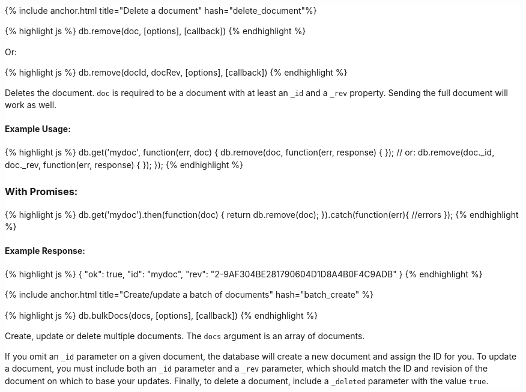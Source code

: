 {% include anchor.html title="Delete a document" hash="delete_document"%}

{% highlight js %}
db.remove(doc, [options], [callback])
{% endhighlight %}

Or:

{% highlight js %}
db.remove(docId, docRev, [options], [callback])
{% endhighlight %}


Deletes the document. `doc` is required to be a document with at least an `_id` and a `_rev` property. Sending the full document will work as well.

#### Example Usage:
{% highlight js %}
db.get('mydoc', function(err, doc) {
  db.remove(doc, function(err, response) { });
  // or:
  db.remove(doc._id, doc._rev, function(err, response) { });
});
{% endhighlight %}

### With Promises:
{% highlight js %}
db.get('mydoc').then(function(doc) {
  return db.remove(doc);
}).catch(function(err){
  //errors
});
{% endhighlight %}

#### Example Response:
{% highlight js %}
{
  "ok": true,
  "id": "mydoc",
  "rev": "2-9AF304BE281790604D1D8A4B0F4C9ADB"
}
{% endhighlight %}

{% include anchor.html title="Create/update a batch of documents" hash="batch_create" %}

{% highlight js %}
db.bulkDocs(docs, [options], [callback])
{% endhighlight %}

Create, update or delete multiple documents. The `docs` argument is an array of documents.

If you omit an `_id` parameter on a given document, the database will create a new document and assign the ID for you. To update a document, you must include both an `_id` parameter and a `_rev` parameter, which should match the ID and revision of the document on which to base your updates. Finally, to delete a document, include a `_deleted` parameter with the value `true`.


  [promise]: http://www.html5rocks.com/en/tutorials/es6/promises/
  [lie]: https://github.com/calvinmetcalf/lie
  [bluebird]: https://github.com/petkaantonov/bluebird
  [request]: https://github.com/mikeal/request
  [levelup]: https://github.com/rvagg/node-levelup
  [MemDOWN]: https://github.com/rvagg/memdown
  [levelup_options]: https://github.com/rvagg/node-levelup/#options
  [sqlite plugin]: https://github.com/lite4cordova/Cordova-SQLitePlugin
[event emitter]: http://nodejs.org/api/events.html#events_class_events_eventemitter